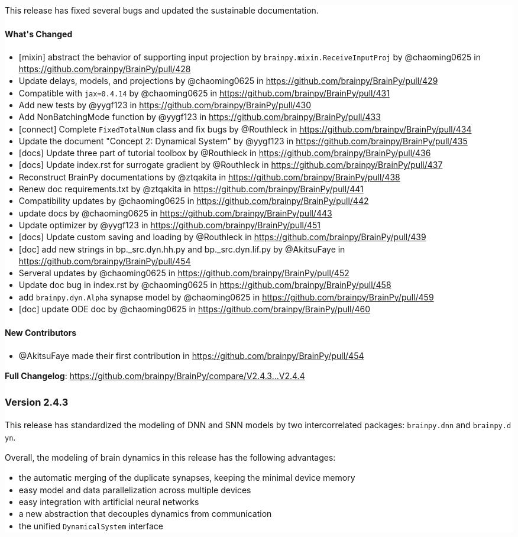 

This release has fixed several bugs and updated the sustainable documentation.

#### What's Changed
* [mixin] abstract the behavior of supporting input projection by ``brainpy.mixin.ReceiveInputProj`` by @chaoming0625 in https://github.com/brainpy/BrainPy/pull/428
* Update delays, models, and projections by @chaoming0625 in https://github.com/brainpy/BrainPy/pull/429
* Compatible with `jax=0.4.14` by @chaoming0625 in https://github.com/brainpy/BrainPy/pull/431
* Add new tests by @yygf123 in https://github.com/brainpy/BrainPy/pull/430
* Add NonBatchingMode function by @yygf123 in https://github.com/brainpy/BrainPy/pull/433
* [connect] Complete `FixedTotalNum` class and fix bugs by @Routhleck in https://github.com/brainpy/BrainPy/pull/434
* Update the document "Concept 2: Dynamical System" by @yygf123 in https://github.com/brainpy/BrainPy/pull/435
* [docs] Update three part of tutorial toolbox by @Routhleck in https://github.com/brainpy/BrainPy/pull/436
* [docs] Update index.rst for surrogate gradient by @Routhleck in https://github.com/brainpy/BrainPy/pull/437
* Reconstruct BrainPy documentations by @ztqakita in https://github.com/brainpy/BrainPy/pull/438
* Renew doc requirements.txt by @ztqakita in https://github.com/brainpy/BrainPy/pull/441
* Compatibility updates by @chaoming0625 in https://github.com/brainpy/BrainPy/pull/442
* update docs by @chaoming0625 in https://github.com/brainpy/BrainPy/pull/443
* Update optimizer by @yygf123 in https://github.com/brainpy/BrainPy/pull/451
* [docs] Update custom saving and loading by @Routhleck in https://github.com/brainpy/BrainPy/pull/439
* [doc] add new strings in bp._src.dyn.hh.py and bp._src.dyn.lif.py by @AkitsuFaye in https://github.com/brainpy/BrainPy/pull/454
* Serveral updates by @chaoming0625 in https://github.com/brainpy/BrainPy/pull/452
* Update doc bug in index.rst by @chaoming0625 in https://github.com/brainpy/BrainPy/pull/458
* add `brainpy.dyn.Alpha` synapse model by @chaoming0625 in https://github.com/brainpy/BrainPy/pull/459
* [doc] update ODE doc by @chaoming0625 in https://github.com/brainpy/BrainPy/pull/460

#### New Contributors
* @AkitsuFaye made their first contribution in https://github.com/brainpy/BrainPy/pull/454

**Full Changelog**: https://github.com/brainpy/BrainPy/compare/V2.4.3...V2.4.4





### Version 2.4.3


This release has standardized the modeling of DNN and SNN models by two intercorrelated packages: ``brainpy.dnn`` and ``brainpy.dyn``.

Overall, the modeling of brain dynamics in this release has the following advantages:

- the automatic merging of the duplicate synapses, keeping the minimal device memory
- easy model and data parallelization across multiple devices 
- easy integration with artificial neural networks
- a new abstraction that decouples dynamics from communication
- the unified ``DynamicalSystem`` interface
